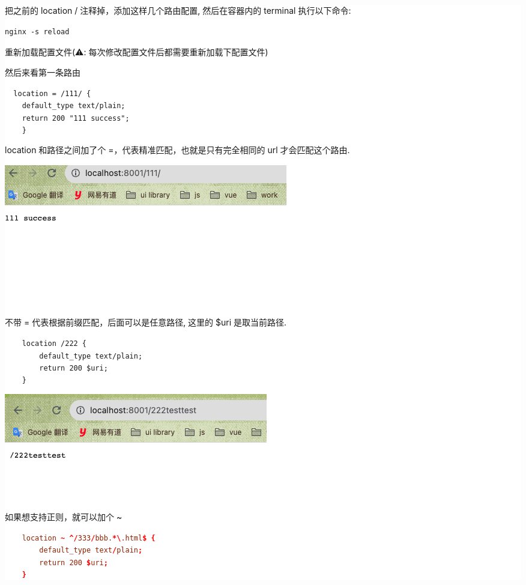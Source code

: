 把之前的 location / 注释掉，添加这样几个路由配置, 然后在容器内的 terminal 执行以下命令:

`nginx -s reload`

重新加载配置文件(⚠️: 每次修改配置文件后都需要重新加载下配置文件)

然后来看第一条路由

```code
  location = /111/ {
    default_type text/plain;
    return 200 "111 success";
    }
```

location 和路径之间加了个 =，代表精准匹配，也就是只有完全相同的 url 才会匹配这个路由.

![alt](/assets/docker_nginx/example-14.png)

不带 = 代表根据前缀匹配，后面可以是任意路径, 这里的 $uri 是取当前路径.

```code
    location /222 {
        default_type text/plain;
        return 200 $uri;
    }

```

![alt](/assets/docker_nginx/example-15.png)

如果想支持正则，就可以加个 ~

```conf
    location ~ ^/333/bbb.*\.html$ {
        default_type text/plain;
        return 200 $uri;
    }
```
